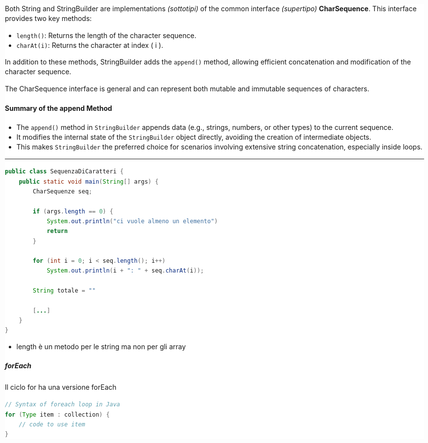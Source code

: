 Both String and StringBuilder are implementations *(sottotipi)* of the common interface *(supertipo)* **CharSequence**. This interface provides two key methods:

- `length()`: Returns the length of the character sequence.
- `charAt(i)`: Returns the character at index ( i ).

In addition to these methods, StringBuilder adds the `append()` method, allowing efficient concatenation and modification of the character sequence.

The CharSequence interface is general and can represent both mutable and immutable sequences of characters.

#### Summary of the append Method

- The `append()` method in `StringBuilder` appends data (e.g., strings, numbers, or other types) to the current sequence.
- It modifies the internal state of the `StringBuilder` object directly, avoiding the creation of intermediate objects.
- This makes `StringBuilder` the preferred choice for scenarios involving extensive string concatenation, especially inside loops.

***

```java
public class SequenzaDiCaratteri {
    public static void main(String[] args) {
        CharSequenze seq;
        
        if (args.length == 0) {
            System.out.println("ci vuole almeno un elemento")
            return
        }
        
        for (int i = 0; i < seq.length(); i++)
            System.out.println(i + ": " + seq.charAt(i));
        
        String totale = ""
        
        [...]
    }
}
```

- length è un metodo per le string ma non per gli array

##### forEach

Il ciclo for ha una versione forEach

```java
// Syntax of foreach loop in Java
for (Type item : collection) {
    // code to use item
}
```
